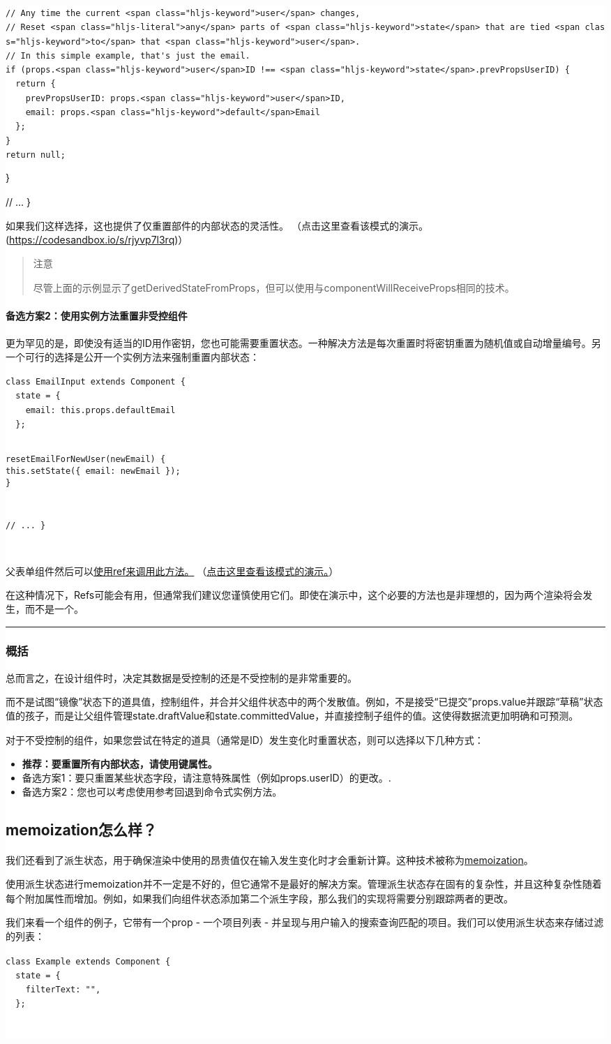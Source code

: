     // Any time the current <span class="hljs-keyword">user</span> changes,
    // Reset <span class="hljs-literal">any</span> parts of <span class="hljs-keyword">state</span> that are tied <span class="hljs-keyword">to</span> that <span class="hljs-keyword">user</span>.
    // In this simple example, that's just the email.
    if (props.<span class="hljs-keyword">user</span>ID !== <span class="hljs-keyword">state</span>.prevPropsUserID) {
      return {
        prevPropsUserID: props.<span class="hljs-keyword">user</span>ID,
        email: props.<span class="hljs-keyword">default</span>Email
      };
    }
    return null;
  }

  // ...
}

</code></pre><p>如果我们这样选择，这也提供了仅重置部件的内部状态的灵活性。 （点击这里查看该模式的演示。(<a href="https://codesandbox.io/s/rjyvp7l3rq)）">https://codesandbox.io/s/rjyvp7l3rq)）</a></p>
<blockquote>
<p>注意</p>
<p>尽管上面的示例显示了getDerivedStateFromProps，但可以使用与componentWillReceiveProps相同的技术。</p>
</blockquote>
<h4><a href="https://reactjs.org/blog/2018/06/07/you-probably-dont-need-derived-state.html/#alternative-2-reset-uncontrolled-component-with-an-instance-method"></a>备选方案2：使用实例方法重置非受控组件</h4>
<p>更为罕见的是，即使没有适当的ID用作密钥，您也可能需要重置状态。一种解决方法是每次重置时将密钥重置为随机值或自动增量编号。另一个可行的选择是公开一个实例方法来强制重置内部状态：</p>
<pre><code class="hljs scala"><span class="hljs-class"><span class="hljs-keyword">class</span> <span class="hljs-title">EmailInput</span> <span class="hljs-keyword">extends</span> <span class="hljs-title">Component</span> </span>{
  state = {
    email: <span class="hljs-keyword">this</span>.props.defaultEmail
  };

  resetEmailForNewUser(newEmail) {
    <span class="hljs-keyword">this</span>.setState({ email: newEmail });
  }

  <span class="hljs-comment">// ...</span>
}

</code></pre><p>父表单组件然后可以<a href="https://reactjs.org/docs/glossary.html#refs">使用ref来调用此方法。</a> （<a href="https://codesandbox.io/s/l70krvpykl">点击这里查看该模式的演示。</a>）</p>
<p>在这种情况下，Refs可能会有用，但通常我们建议您谨慎使用它们。即使在演示中，这个必要的方法也是非理想的，因为两个渲染将会发生，而不是一个。</p>
<hr>
<h3><a href="https://reactjs.org/blog/2018/06/07/you-probably-dont-need-derived-state.html/#recap"></a>概括</h3>
<p>总而言之，在设计组件时，决定其数据是受控制的还是不受控制的是非常重要的。</p>
<p>而不是试图“镜像”状态下的道具值，控制组件，并合并父组件状态中的两个发散值。例如，不是接受“已提交”props.value并跟踪“草稿”状态值的孩子，而是让父组件管理state.draftValue和state.committedValue，并直接控制子组件的值。这使得数据流更加明确和可预测。</p>
<p>对于不受控制的组件，如果您尝试在特定的道具（通常是ID）发生变化时重置状态，则可以选择以下几种方式：</p>
<ul>
<li><strong>推荐：要重置所有内部状态，请使用键属性。</strong></li>
<li>备选方案1：要只重置某些状态字段，请注意特殊属性（例如props.userID）的更改。.</li>
<li>备选方案2：您也可以考虑使用参考回退到命令式实例方法。</li>
</ul>
<h2><a href="https://reactjs.org/blog/2018/06/07/you-probably-dont-need-derived-state.html/#what-about-memoization"></a>memoization怎么样？</h2>
<p>我们还看到了派生状态，用于确保渲染中使用的昂贵值仅在输入发生变化时才会重新计算。这种技术被称为<a href="https://en.wikipedia.org/wiki/Memoization">memoization</a>。</p>
<p>使用派生状态进行memoization并不一定是不好的，但它通常不是最好的解决方案。管理派生状态存在固有的复杂性，并且这种复杂性随着每个附加属性而增加。例如，如果我们向组件状态添加第二个派生字段，那么我们的实现将需要分别跟踪两者的更改。</p>
<p>我们来看一个组件的例子，它带有一个prop - 一个项目列表 - 并呈现与用户输入的搜索查询匹配的项目。我们可以使用派生状态来存储过滤的列表：</p>
<pre><code class="hljs pf">class Example extends Component {
  <span class="hljs-keyword">state</span> = {
    filterText: <span class="hljs-string">""</span>,
  };